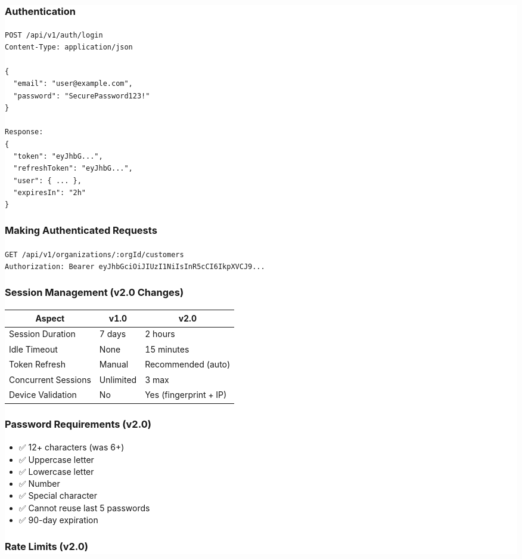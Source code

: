 ### Authentication

```http
POST /api/v1/auth/login
Content-Type: application/json

{
  "email": "user@example.com",
  "password": "SecurePassword123!"
}

Response:
{
  "token": "eyJhbG...",
  "refreshToken": "eyJhbG...",
  "user": { ... },
  "expiresIn": "2h"
}
```

### Making Authenticated Requests

```http
GET /api/v1/organizations/:orgId/customers
Authorization: Bearer eyJhbGciOiJIUzI1NiIsInR5cCI6IkpXVCJ9...
```

### Session Management (v2.0 Changes)

| Aspect | v1.0 | v2.0 |
|--------|------|------|
| Session Duration | 7 days | 2 hours |
| Idle Timeout | None | 15 minutes |
| Token Refresh | Manual | Recommended (auto) |
| Concurrent Sessions | Unlimited | 3 max |
| Device Validation | No | Yes (fingerprint + IP) |

### Password Requirements (v2.0)

- ✅ 12+ characters (was 6+)
- ✅ Uppercase letter
- ✅ Lowercase letter
- ✅ Number
- ✅ Special character
- ✅ Cannot reuse last 5 passwords
- ✅ 90-day expiration

### Rate Limits (v2.0)
